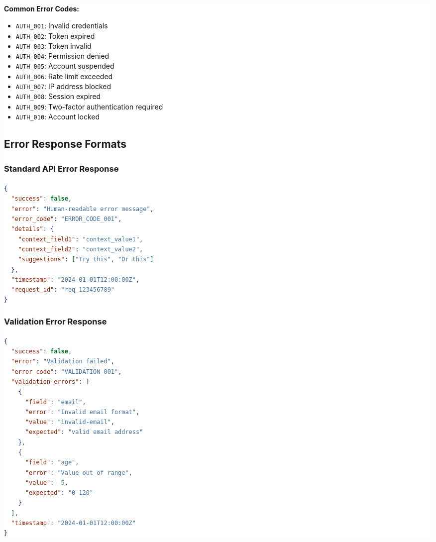 **Common Error Codes:**
- `AUTH_001`: Invalid credentials
- `AUTH_002`: Token expired
- `AUTH_003`: Token invalid
- `AUTH_004`: Permission denied
- `AUTH_005`: Account suspended
- `AUTH_006`: Rate limit exceeded
- `AUTH_007`: IP address blocked
- `AUTH_008`: Session expired
- `AUTH_009`: Two-factor authentication required
- `AUTH_010`: Account locked

## Error Response Formats

### Standard API Error Response

```json
{
  "success": false,
  "error": "Human-readable error message",
  "error_code": "ERROR_CODE_001",
  "details": {
    "context_field1": "context_value1",
    "context_field2": "context_value2",
    "suggestions": ["Try this", "Or this"]
  },
  "timestamp": "2024-01-01T12:00:00Z",
  "request_id": "req_123456789"
}
```

### Validation Error Response

```json
{
  "success": false,
  "error": "Validation failed",
  "error_code": "VALIDATION_001",
  "validation_errors": [
    {
      "field": "email",
      "error": "Invalid email format",
      "value": "invalid-email",
      "expected": "valid email address"
    },
    {
      "field": "age",
      "error": "Value out of range",
      "value": -5,
      "expected": "0-120"
    }
  ],
  "timestamp": "2024-01-01T12:00:00Z"
}
```
